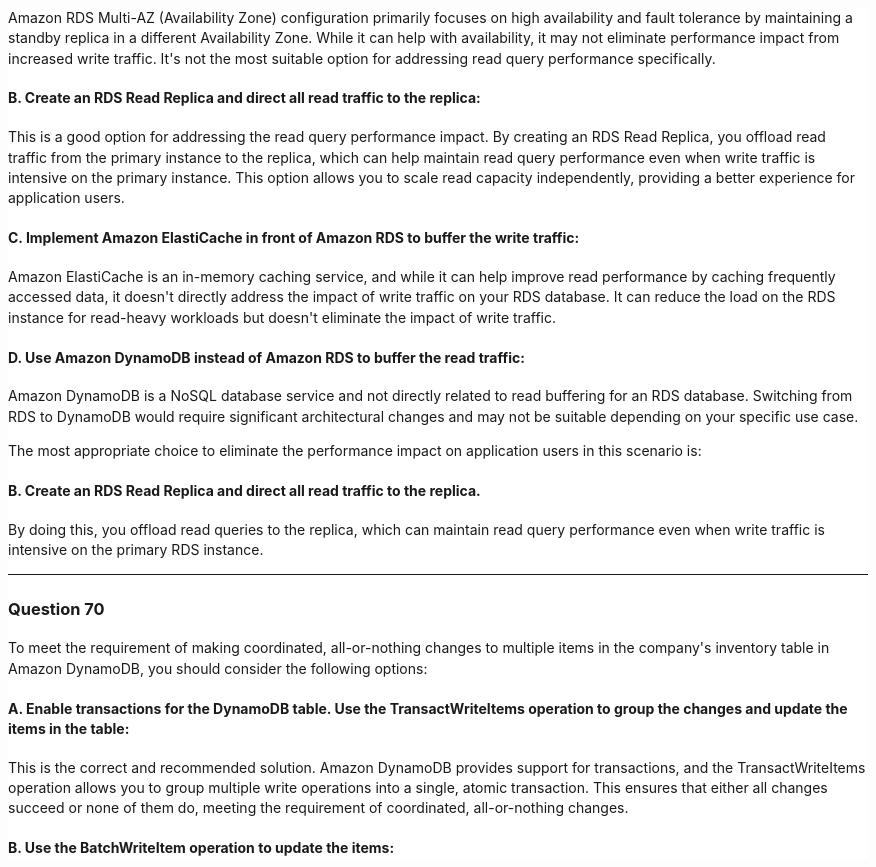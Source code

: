 Amazon RDS Multi-AZ (Availability Zone) configuration primarily focuses on high availability and fault tolerance by maintaining a standby replica in a different Availability Zone. While it can help with availability, it may not eliminate performance impact from increased write traffic. It's not the most suitable option for addressing read query performance specifically.

#### B. Create an RDS Read Replica and direct all read traffic to the replica:

This is a good option for addressing the read query performance impact. By creating an RDS Read Replica, you offload read traffic from the primary instance to the replica, which can help maintain read query performance even when write traffic is intensive on the primary instance. This option allows you to scale read capacity independently, providing a better experience for application users.

#### C. Implement Amazon ElastiCache in front of Amazon RDS to buffer the write traffic:

Amazon ElastiCache is an in-memory caching service, and while it can help improve read performance by caching frequently accessed data, it doesn't directly address the impact of write traffic on your RDS database. It can reduce the load on the RDS instance for read-heavy workloads but doesn't eliminate the impact of write traffic.

#### D. Use Amazon DynamoDB instead of Amazon RDS to buffer the read traffic:

Amazon DynamoDB is a NoSQL database service and not directly related to read buffering for an RDS database. Switching from RDS to DynamoDB would require significant architectural changes and may not be suitable depending on your specific use case.

The most appropriate choice to eliminate the performance impact on application users in this scenario is:

#### B. Create an RDS Read Replica and direct all read traffic to the replica.

By doing this, you offload read queries to the replica, which can maintain read query performance even when write traffic is intensive on the primary RDS instance.

---

### Question 70

To meet the requirement of making coordinated, all-or-nothing changes to multiple items in the company's inventory table in Amazon DynamoDB, you should consider the following options:

#### A. Enable transactions for the DynamoDB table. Use the TransactWriteItems operation to group the changes and update the items in the table:

This is the correct and recommended solution. Amazon DynamoDB provides support for transactions, and the TransactWriteItems operation allows you to group multiple write operations into a single, atomic transaction. This ensures that either all changes succeed or none of them do, meeting the requirement of coordinated, all-or-nothing changes.

#### B. Use the BatchWriteItem operation to update the items:
